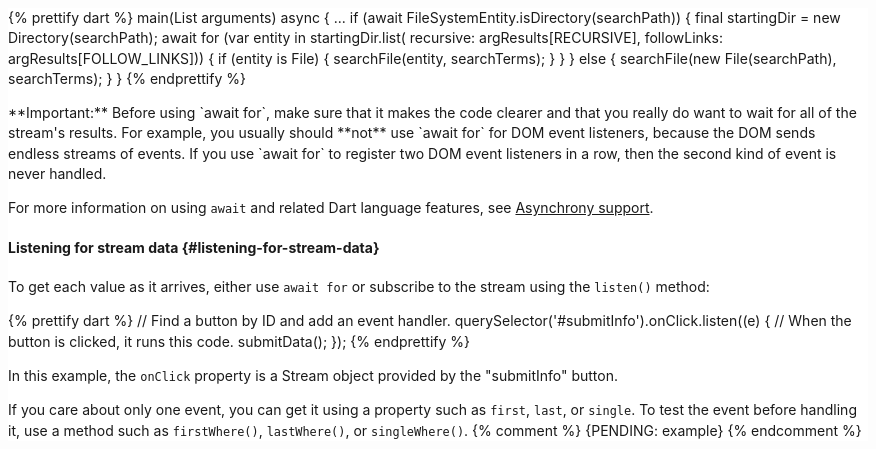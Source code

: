
{% prettify dart %}
main(List<String> arguments) async {
  ...
  if (await FileSystemEntity.isDirectory(searchPath)) {
    final startingDir = new Directory(searchPath);
    await for (var entity in startingDir.list(
        recursive: argResults[RECURSIVE],
        followLinks: argResults[FOLLOW_LINKS])) {
      if (entity is File) {
        searchFile(entity, searchTerms);
      }
    }
  } else {
    searchFile(new File(searchPath), searchTerms);
  }
}
{% endprettify %}

<div class="alert alert-warning" markdown="1">
**Important:**
Before using `await for`, make sure that it makes the code clearer
and that you really do want to wait for all of the stream's results.
For example, you usually should **not** use `await for` for DOM event listeners,
because the DOM sends endless streams of events.
If you use `await for` to register two DOM event listeners in a row,
then the second kind of event is never handled.
</div>

For more information on using `await` and related
Dart language features, see
[Asynchrony support](/guides/language/language-tour#asynchrony).


#### Listening for stream data {#listening-for-stream-data}

To get each value as it arrives, either use `await for` or
subscribe to the stream using the `listen()` method:


{% prettify dart %}
// Find a button by ID and add an event handler.
querySelector('#submitInfo').onClick.listen((e) {
  // When the button is clicked, it runs this code.
  submitData();
});
{% endprettify %}

In this example, the `onClick` property is a Stream object provided by
the "submitInfo" button.

If you care about only one event, you can get it using a property such
as `first`, `last`, or `single`. To test the event before handling it,
use a method such as `firstWhere()`, `lastWhere()`, or `singleWhere()`.
{% comment %}
{PENDING: example}
{% endcomment %}
